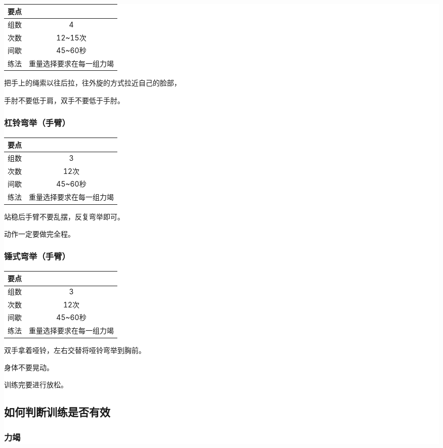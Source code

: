 | 要点 |                          |
| :--: | :----------------------: |
| 组数 |            4             |
| 次数 |         12~15次          |
| 间歇 |         45~60秒          |
| 练法 | 重量选择要求在每一组力竭 |

把手上的绳索以往后拉，往外旋的方式拉近自己的脸部，

<article class="message message-immersive is-info"><div class="message-body"><i class="fas fa-info-circle mr-2"></i>手肘不要低于肩，双手不要低于手肘。</div></article>

### 杠铃弯举（手臂）

| 要点 |                          |
| :--: | :----------------------: |
| 组数 |            3             |
| 次数 |           12次           |
| 间歇 |         45~60秒          |
| 练法 | 重量选择要求在每一组力竭 |

站稳后手臂不要乱摆，反复弯举即可。

<article class="message message-immersive is-info"><div class="message-body"><i class="fas fa-info-circle mr-2"></i>动作一定要做完全程。</div></article>

### 锤式弯举（手臂）

| 要点 |                          |
| :--: | :----------------------: |
| 组数 |            3             |
| 次数 |           12次           |
| 间歇 |         45~60秒          |
| 练法 | 重量选择要求在每一组力竭 |

双手拿着哑铃，左右交替将哑铃弯举到胸前。

<article class="message message-immersive is-info"><div class="message-body"><i class="fas fa-info-circle mr-2"></i>身体不要晃动。</div></article>

训练完要进行放松。 

## 如何判断训练是否有效

### 力竭
